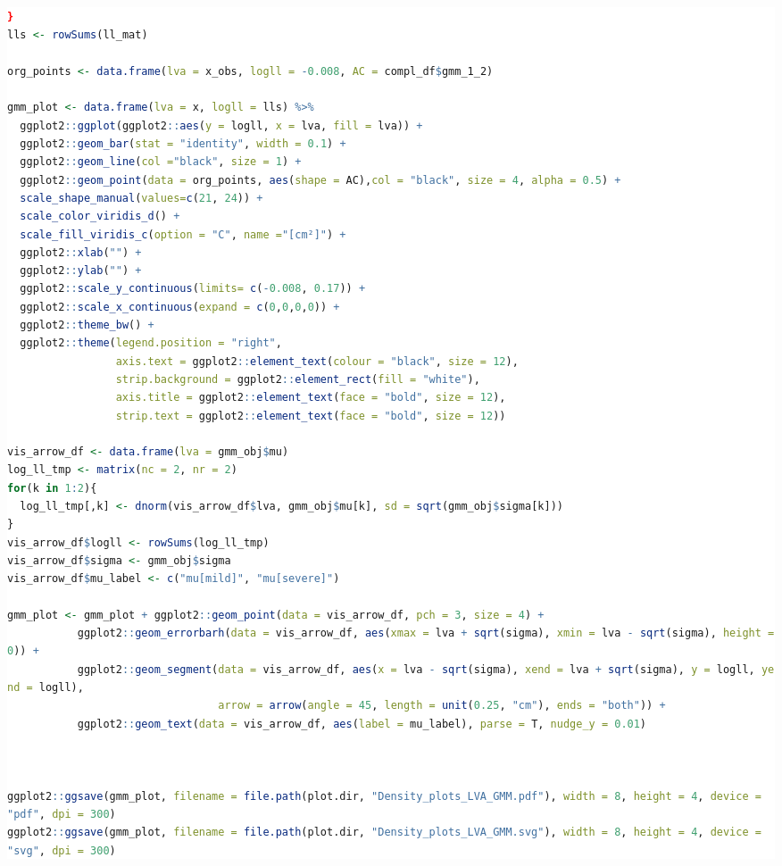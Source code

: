 ``` r
}
lls <- rowSums(ll_mat)

org_points <- data.frame(lva = x_obs, logll = -0.008, AC = compl_df$gmm_1_2) 

gmm_plot <- data.frame(lva = x, logll = lls) %>%
  ggplot2::ggplot(ggplot2::aes(y = logll, x = lva, fill = lva)) +
  ggplot2::geom_bar(stat = "identity", width = 0.1) +
  ggplot2::geom_line(col ="black", size = 1) +
  ggplot2::geom_point(data = org_points, aes(shape = AC),col = "black", size = 4, alpha = 0.5) + 
  scale_shape_manual(values=c(21, 24)) +
  scale_color_viridis_d() +
  scale_fill_viridis_c(option = "C", name ="[cm²]") +
  ggplot2::xlab("") +
  ggplot2::ylab("") +
  ggplot2::scale_y_continuous(limits= c(-0.008, 0.17)) +
  ggplot2::scale_x_continuous(expand = c(0,0,0,0)) +
  ggplot2::theme_bw() +
  ggplot2::theme(legend.position = "right",
                 axis.text = ggplot2::element_text(colour = "black", size = 12),
                 strip.background = ggplot2::element_rect(fill = "white"),
                 axis.title = ggplot2::element_text(face = "bold", size = 12),
                 strip.text = ggplot2::element_text(face = "bold", size = 12))

vis_arrow_df <- data.frame(lva = gmm_obj$mu) 
log_ll_tmp <- matrix(nc = 2, nr = 2)
for(k in 1:2){
  log_ll_tmp[,k] <- dnorm(vis_arrow_df$lva, gmm_obj$mu[k], sd = sqrt(gmm_obj$sigma[k]))
}
vis_arrow_df$logll <- rowSums(log_ll_tmp)
vis_arrow_df$sigma <- gmm_obj$sigma
vis_arrow_df$mu_label <- c("mu[mild]", "mu[severe]")

gmm_plot <- gmm_plot + ggplot2::geom_point(data = vis_arrow_df, pch = 3, size = 4) + 
           ggplot2::geom_errorbarh(data = vis_arrow_df, aes(xmax = lva + sqrt(sigma), xmin = lva - sqrt(sigma), height = 0)) +
           ggplot2::geom_segment(data = vis_arrow_df, aes(x = lva - sqrt(sigma), xend = lva + sqrt(sigma), y = logll, yend = logll),
                                 arrow = arrow(angle = 45, length = unit(0.25, "cm"), ends = "both")) +
           ggplot2::geom_text(data = vis_arrow_df, aes(label = mu_label), parse = T, nudge_y = 0.01)



ggplot2::ggsave(gmm_plot, filename = file.path(plot.dir, "Density_plots_LVA_GMM.pdf"), width = 8, height = 4, device = "pdf", dpi = 300)
ggplot2::ggsave(gmm_plot, filename = file.path(plot.dir, "Density_plots_LVA_GMM.svg"), width = 8, height = 4, device = "svg", dpi = 300)
```
